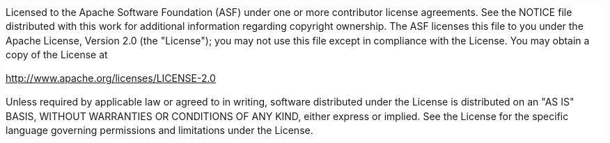 Licensed to the Apache Software Foundation (ASF) under one or more contributor
license agreements.  See the NOTICE file distributed with this work for
additional information regarding copyright ownership.  The ASF licenses this
file to you under the Apache License, Version 2.0 (the "License"); you may not
use this file except in compliance with the License.  You may obtain a copy of
the License at

  http://www.apache.org/licenses/LICENSE-2.0

Unless required by applicable law or agreed to in writing, software
distributed under the License is distributed on an "AS IS" BASIS, WITHOUT
WARRANTIES OR CONDITIONS OF ANY KIND, either express or implied.  See the
License for the specific language governing permissions and limitations under
the License.
